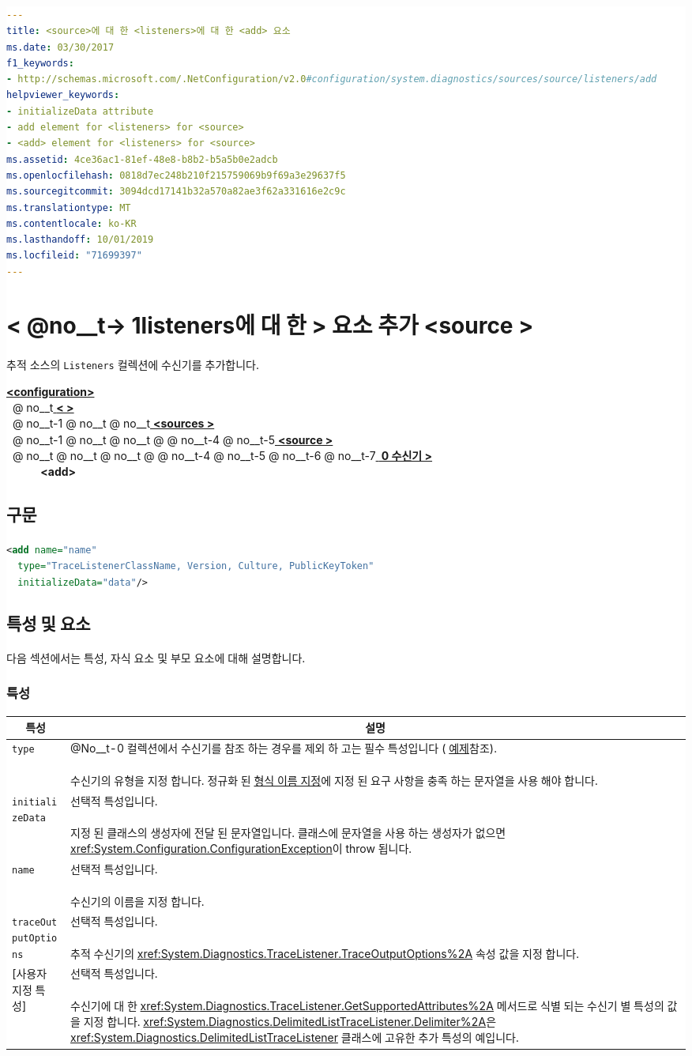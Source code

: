```yaml
---
title: <source>에 대 한 <listeners>에 대 한 <add> 요소
ms.date: 03/30/2017
f1_keywords:
- http://schemas.microsoft.com/.NetConfiguration/v2.0#configuration/system.diagnostics/sources/source/listeners/add
helpviewer_keywords:
- initializeData attribute
- add element for <listeners> for <source>
- <add> element for <listeners> for <source>
ms.assetid: 4ce36ac1-81ef-48e8-b8b2-b5a5b0e2adcb
ms.openlocfilehash: 0818d7ec248b210f215759069b9f69a3e29637f5
ms.sourcegitcommit: 3094dcd17141b32a570a82ae3f62a331616e2c9c
ms.translationtype: MT
ms.contentlocale: ko-KR
ms.lasthandoff: 10/01/2019
ms.locfileid: "71699397"
---
```

# <a name="add-element-for-listeners-for-source"></a>\< @no__t-> 1listeners에 대 한 > 요소 추가 \<source >
추적 소스의 `Listeners` 컬렉션에 수신기를 추가합니다.  
  
[ **\<configuration>** ](../configuration-element.md)  
&nbsp; @ no__t[ **\< >** ](system-diagnostics-element.md)  
&nbsp; @ no__t-1 @ no__t @ no__t[ **\<sources >** ](sources-element.md)  
&nbsp; @ no__t-1 @ no__t @ no__t @ @ no__t-4 @ no__t-5[ **\<source >** ](source-element.md)  
&nbsp; @ no__t @ no__t @ no__t @ @ no__t-4 @ no__t-5 @ no__t-6 @ no__t-7[ **&nbsp;0 수신기 >** ](listeners-element-for-source.md)  
&nbsp;&nbsp;&nbsp;&nbsp;&nbsp;&nbsp;&nbsp;&nbsp;&nbsp;&nbsp; **\<add>**  
  
## <a name="syntax"></a>구문  
  
```xml  
<add name="name"   
  type="TraceListenerClassName, Version, Culture, PublicKeyToken"  
  initializeData="data"/>  
```  
  
## <a name="attributes-and-elements"></a>특성 및 요소  
 다음 섹션에서는 특성, 자식 요소 및 부모 요소에 대해 설명합니다.  
  
### <a name="attributes"></a>특성  
  
|특성|설명|  
|---------------|-----------------|  
|`type`|@No__t-0 컬렉션에서 수신기를 참조 하는 경우를 제외 하 고는 필수 특성입니다 ( [예제](#example)참조).<br /><br /> 수신기의 유형을 지정 합니다. 정규화 된 [형식 이름 지정](../../../reflection-and-codedom/specifying-fully-qualified-type-names.md)에 지정 된 요구 사항을 충족 하는 문자열을 사용 해야 합니다.|  
|`initializeData`|선택적 특성입니다.<br /><br /> 지정 된 클래스의 생성자에 전달 된 문자열입니다. 클래스에 문자열을 사용 하는 생성자가 없으면 <xref:System.Configuration.ConfigurationException>이 throw 됩니다.|  
|`name`|선택적 특성입니다.<br /><br /> 수신기의 이름을 지정 합니다.|  
|`traceOutputOptions`|선택적 특성입니다.<br /><br /> 추적 수신기의 <xref:System.Diagnostics.TraceListener.TraceOutputOptions%2A> 속성 값을 지정 합니다.|  
|[사용자 지정 특성]|선택적 특성입니다.<br /><br /> 수신기에 대 한 <xref:System.Diagnostics.TraceListener.GetSupportedAttributes%2A> 메서드로 식별 되는 수신기 별 특성의 값을 지정 합니다. <xref:System.Diagnostics.DelimitedListTraceListener.Delimiter%2A>은 <xref:System.Diagnostics.DelimitedListTraceListener> 클래스에 고유한 추가 특성의 예입니다.|  
  